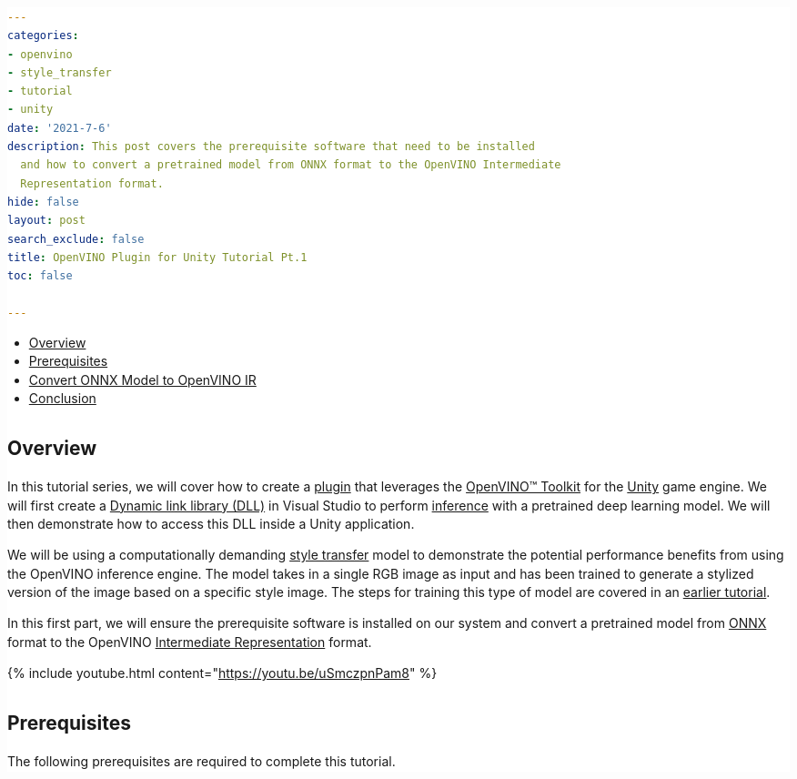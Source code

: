 ```yaml
---
categories:
- openvino
- style_transfer
- tutorial
- unity
date: '2021-7-6'
description: This post covers the prerequisite software that need to be installed
  and how to convert a pretrained model from ONNX format to the OpenVINO Intermediate
  Representation format.
hide: false
layout: post
search_exclude: false
title: OpenVINO Plugin for Unity Tutorial Pt.1
toc: false

---
```


* [Overview](#overview)
* [Prerequisites](#prerequisites)
* [Convert ONNX Model to OpenVINO IR](#convert-onnx-model-to-openvino-ir)
* [Conclusion](#conclusion)



## Overview

In this tutorial series, we will cover how to create a [plugin](https://docs.unity3d.com/Manual/NativePlugins.html) that leverages the [OpenVINO™ Toolkit](https://docs.openvinotoolkit.org/latest/index.html) for the [Unity](https://unity.com/products/unity-platform) game engine. We will first create a [Dynamic link library (DLL)](https://docs.microsoft.com/en-us/troubleshoot/windows-client/deployment/dynamic-link-library) in Visual Studio to perform [inference](https://www.intel.com/content/www/us/en/artificial-intelligence/posts/deep-learning-training-and-inference.html) with a pretrained deep learning model. We will then demonstrate how to access this DLL inside a Unity application.

We will be using a computationally demanding [style transfer](https://github.com/pytorch/examples/tree/master/fast_neural_style#models) model to demonstrate the potential performance benefits from using the OpenVINO inference engine. The model takes in a single RGB image as input and has been trained to generate a stylized version of the image based on a specific style image. The steps for training this type of model are covered in an [earlier tutorial](https://software.intel.com/content/www/us/en/develop/articles/in-game-style-transfer-tutorial-leveraging-unity.html/).

In this first part, we will ensure the prerequisite software is installed on our system and convert a pretrained model from [ONNX](https://onnx.ai/) format to the OpenVINO [Intermediate Representation](https://docs.openvinotoolkit.org/latest/openvino_docs_MO_DG_IR_and_opsets.html) format.

{% include youtube.html content="https://youtu.be/uSmczpnPam8" %}

## Prerequisites

The following prerequisites are required to complete this tutorial.
